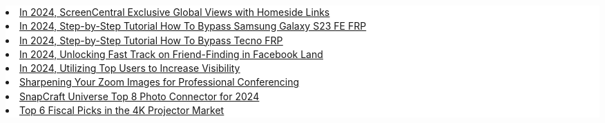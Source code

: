 <li><a href="https://extra-support.techidaily.com/in-2024-screencentral-exclusive-global-views-with-homeside-links/"><u>In 2024, ScreenCentral Exclusive Global Views with Homeside Links</u></a></li>
<li><a href="https://android-frp.techidaily.com/in-2024-step-by-step-tutorial-how-to-bypass-samsung-galaxy-s23-fe-frp-by-drfone-android/"><u>In 2024, Step-by-Step Tutorial How To Bypass Samsung Galaxy S23 FE FRP</u></a></li>
<li><a href="https://bypass-frp.techidaily.com/in-2024-step-by-step-tutorial-how-to-bypass-tecno-frp-by-drfone-android/"><u>In 2024, Step-by-Step Tutorial How To Bypass Tecno FRP</u></a></li>
<li><a href="https://facebook-clips.techidaily.com/in-2024-unlocking-fast-track-on-friend-finding-in-facebook-land/"><u>In 2024, Unlocking Fast Track on Friend-Finding in Facebook Land</u></a></li>
<li><a href="https://fox-cloud.techidaily.com/in-2024-utilizing-top-users-to-increase-visibility/"><u>In 2024, Utilizing Top Users to Increase Visibility</u></a></li>
<li><a href="https://fox-cloud.techidaily.com/sharpening-your-zoom-images-for-professional-conferencing/"><u>Sharpening Your Zoom Images for Professional Conferencing</u></a></li>
<li><a href="https://fox-cloud.techidaily.com/snapcraft-universe-top-8-photo-connector-for-2024/"><u>SnapCraft Universe Top 8 Photo Connector for 2024</u></a></li>
<li><a href="https://fox-cloud.techidaily.com/top-6-fiscal-picks-in-the-4k-projector-market/"><u>Top 6 Fiscal Picks in the 4K Projector Market</u></a></li>
</ul></div>
